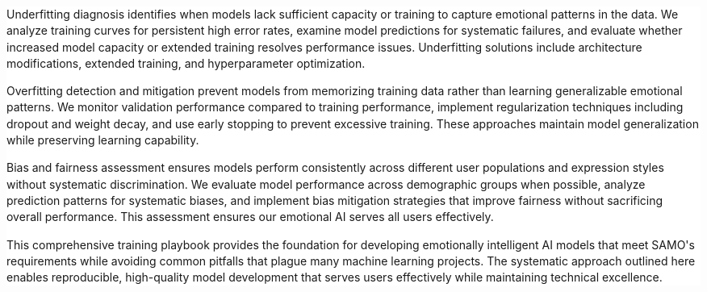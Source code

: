 Underfitting diagnosis identifies when models lack sufficient capacity or training to capture emotional patterns in the data. We analyze training curves for persistent high error rates, examine model predictions for systematic failures, and evaluate whether increased model capacity or extended training resolves performance issues. Underfitting solutions include architecture modifications, extended training, and hyperparameter optimization.

Overfitting detection and mitigation prevent models from memorizing training data rather than learning generalizable emotional patterns. We monitor validation performance compared to training performance, implement regularization techniques including dropout and weight decay, and use early stopping to prevent excessive training. These approaches maintain model generalization while preserving learning capability.

Bias and fairness assessment ensures models perform consistently across different user populations and expression styles without systematic discrimination. We evaluate model performance across demographic groups when possible, analyze prediction patterns for systematic biases, and implement bias mitigation strategies that improve fairness without sacrificing overall performance. This assessment ensures our emotional AI serves all users effectively.

This comprehensive training playbook provides the foundation for developing emotionally intelligent AI models that meet SAMO's requirements while avoiding common pitfalls that plague many machine learning projects. The systematic approach outlined here enables reproducible, high-quality model development that serves users effectively while maintaining technical excellence.